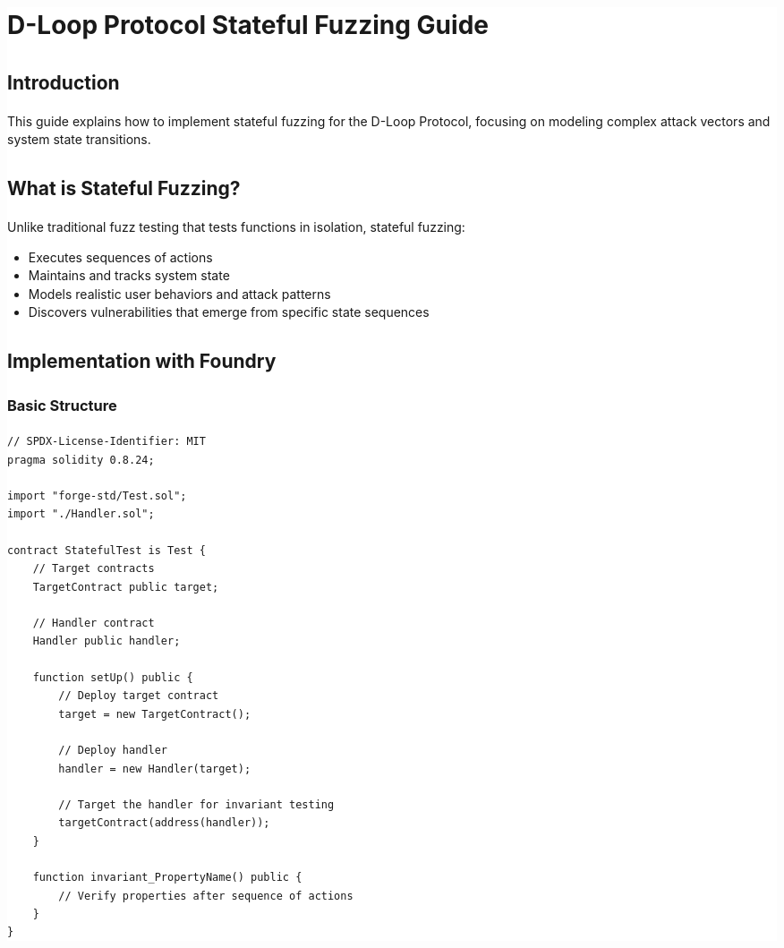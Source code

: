 # D-Loop Protocol Stateful Fuzzing Guide

## Introduction

This guide explains how to implement stateful fuzzing for the D-Loop Protocol, focusing on modeling complex attack vectors and system state transitions.

## What is Stateful Fuzzing?

Unlike traditional fuzz testing that tests functions in isolation, stateful fuzzing:
- Executes sequences of actions
- Maintains and tracks system state
- Models realistic user behaviors and attack patterns
- Discovers vulnerabilities that emerge from specific state sequences

## Implementation with Foundry

### Basic Structure

```solidity
// SPDX-License-Identifier: MIT
pragma solidity 0.8.24;

import "forge-std/Test.sol";
import "./Handler.sol";

contract StatefulTest is Test {
    // Target contracts
    TargetContract public target;
    
    // Handler contract
    Handler public handler;
    
    function setUp() public {
        // Deploy target contract
        target = new TargetContract();
        
        // Deploy handler
        handler = new Handler(target);
        
        // Target the handler for invariant testing
        targetContract(address(handler));
    }
    
    function invariant_PropertyName() public {
        // Verify properties after sequence of actions
    }
}
```
